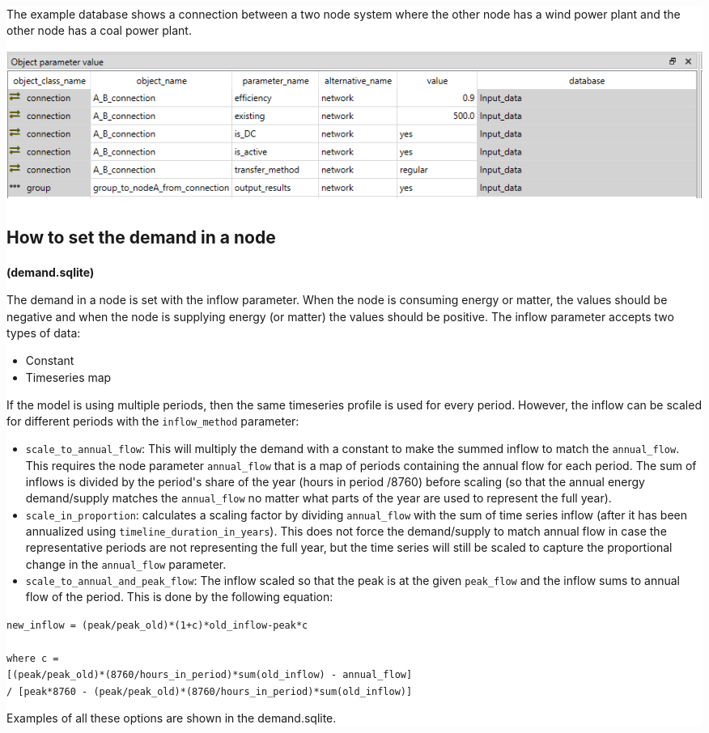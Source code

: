 The example database shows a connection between a two node system where the other node has a wind power plant and the other node has a coal power plant. 

![Connections](./connections.PNG)

## How to set the demand in a node
**(demand.sqlite)**

The demand in a node is set with the inflow parameter. When the node is consuming energy or matter, the values should be negative and when the node is supplying energy (or matter) the values should be positive.
The inflow parameter accepts two types of data:

- Constant
- Timeseries map

If the model is using multiple periods, then the same timeseries profile is used for every period. However, the inflow can be scaled for different periods with the `inflow_method` parameter:
- `scale_to_annual_flow`: This will multiply the demand with a constant to make the summed inflow to match the `annual_flow`. This requires the node parameter `annual_flow` that is a map of periods containing the annual flow for each period. The sum of inflows is divided by the period's share of the year (hours in period /8760) before scaling (so that the annual energy demand/supply matches the `annual_flow` no matter what parts of the year are used to represent the full year). 
- `scale_in_proportion`: calculates a scaling factor by dividing `annual_flow` with the sum of time series inflow (after it has been annualized using `timeline_duration_in_years`). This does not force the demand/supply to match annual flow in case the representative periods are not representing the full year, but the time series will still be scaled to capture the proportional change in the `annual_flow` parameter. 
- `scale_to_annual_and_peak_flow`: The inflow scaled so that the peak is at the given `peak_flow` and the inflow sums to annual flow of the period. This is done by the following equation:

```
new_inflow = (peak/peak_old)*(1+c)*old_inflow-peak*c

where c = 
[(peak/peak_old)*(8760/hours_in_period)*sum(old_inflow) - annual_flow] 
/ [peak*8760 - (peak/peak_old)*(8760/hours_in_period)*sum(old_inflow)]
```

Examples of all these options are shown in the demand.sqlite.
